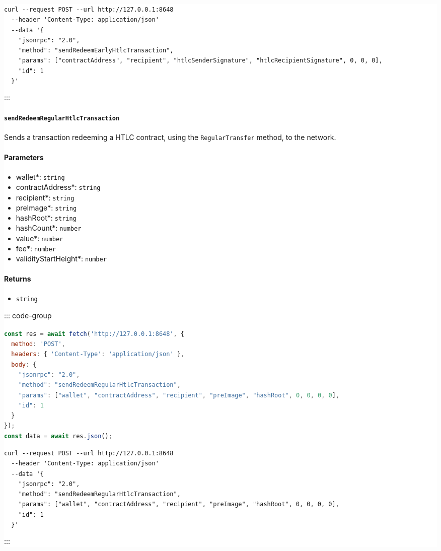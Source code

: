 ```Shell
curl --request POST --url http://127.0.0.1:8648
  --header 'Content-Type: application/json'
  --data '{
    "jsonrpc": "2.0",
    "method": "sendRedeemEarlyHtlcTransaction",
    "params": ["contractAddress", "recipient", "htlcSenderSignature", "htlcRecipientSignature", 0, 0, 0],
    "id": 1
  }'
```
:::

</section>

#### `sendRedeemRegularHtlcTransaction`

Sends a transaction redeeming a HTLC contract, using the `RegularTransfer` method, to the network.

<section>
  <div class="io">

<h4 nq-label>Parameters</h4>

- <span font-mono>wallet</span>*: `string`
- <span font-mono>contractAddress</span>*: `string`
- <span font-mono>recipient</span>*: `string`
- <span font-mono>preImage</span>*: `string`
- <span font-mono>hashRoot</span>*: `string`
- <span font-mono>hashCount</span>*: `number`
- <span font-mono>value</span>*: `number`
- <span font-mono>fee</span>*: `number`
- <span font-mono>validityStartHeight</span>*: `number`

<h4 nq-label>Returns</h4>

- `string`

</div>

::: code-group

```JavaScript
const res = await fetch('http://127.0.0.1:8648', {
  method: 'POST',
  headers: { 'Content-Type': 'application/json' },
  body: {
    "jsonrpc": "2.0",
    "method": "sendRedeemRegularHtlcTransaction",
    "params": ["wallet", "contractAddress", "recipient", "preImage", "hashRoot", 0, 0, 0, 0],
    "id": 1
  }
});
const data = await res.json();
```

```Shell
curl --request POST --url http://127.0.0.1:8648
  --header 'Content-Type: application/json'
  --data '{
    "jsonrpc": "2.0",
    "method": "sendRedeemRegularHtlcTransaction",
    "params": ["wallet", "contractAddress", "recipient", "preImage", "hashRoot", 0, 0, 0, 0],
    "id": 1
  }'
```
:::
